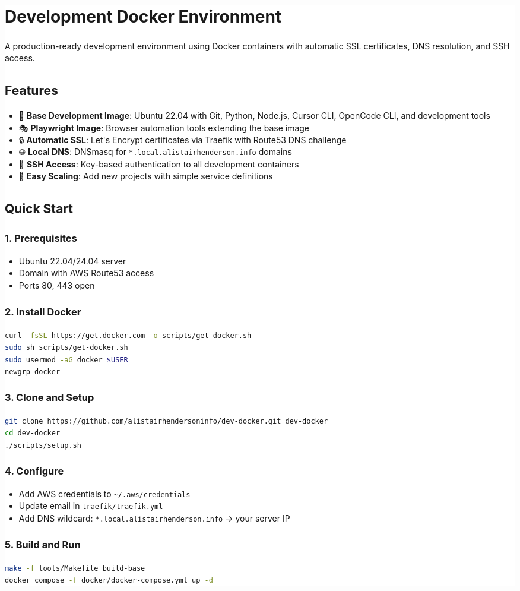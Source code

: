 # Development Docker Environment

A production-ready development environment using Docker containers with automatic SSL certificates, DNS resolution, and SSH access.

## Features

- 🐳 **Base Development Image**: Ubuntu 22.04 with Git, Python, Node.js, Cursor CLI, OpenCode CLI, and development tools
- 🎭 **Playwright Image**: Browser automation tools extending the base image
- 🔒 **Automatic SSL**: Let's Encrypt certificates via Traefik with Route53 DNS challenge
- 🌐 **Local DNS**: DNSmasq for `*.local.alistairhenderson.info` domains
- 🔑 **SSH Access**: Key-based authentication to all development containers
- 🚀 **Easy Scaling**: Add new projects with simple service definitions

## Quick Start

### 1. Prerequisites

- Ubuntu 22.04/24.04 server
- Domain with AWS Route53 access
- Ports 80, 443 open

### 2. Install Docker

```bash
curl -fsSL https://get.docker.com -o scripts/get-docker.sh
sudo sh scripts/get-docker.sh
sudo usermod -aG docker $USER
newgrp docker
```

### 3. Clone and Setup

```bash
git clone https://github.com/alistairhendersoninfo/dev-docker.git dev-docker
cd dev-docker
./scripts/setup.sh
```

### 4. Configure

- Add AWS credentials to `~/.aws/credentials`
- Update email in `traefik/traefik.yml`
- Add DNS wildcard: `*.local.alistairhenderson.info` → your server IP

### 5. Build and Run

```bash
make -f tools/Makefile build-base
docker compose -f docker/docker-compose.yml up -d
```
